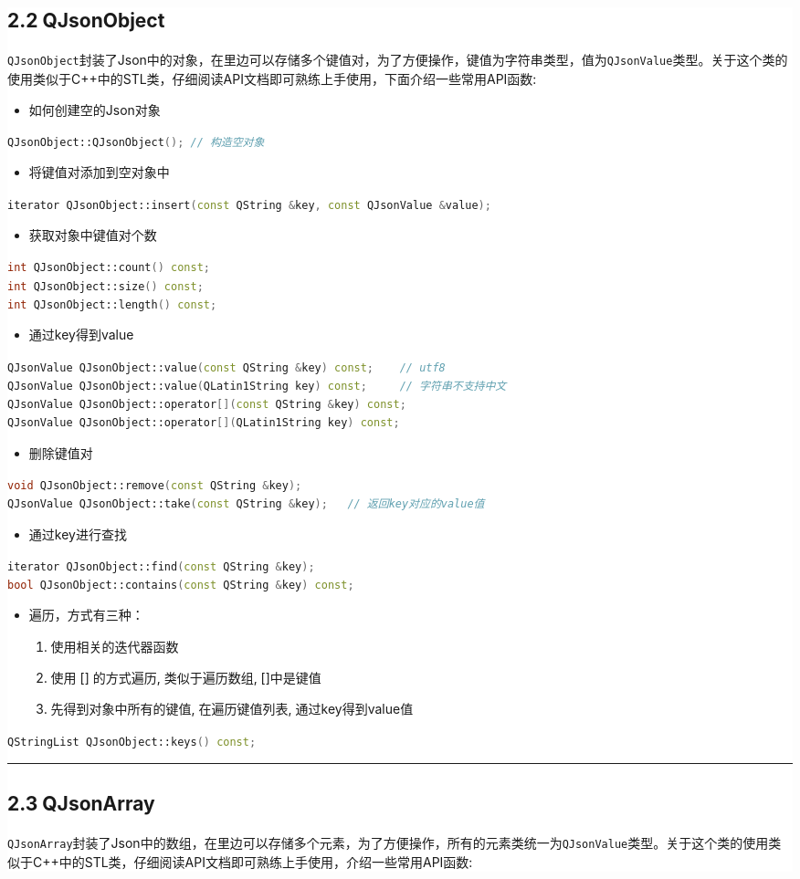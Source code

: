 ## 2.2 QJsonObject
`QJsonObject`封装了Json中的对象，在里边可以存储多个键值对，为了方便操作，键值为字符串类型，值为`QJsonValue`类型。关于这个类的使用类似于C++中的STL类，仔细阅读API文档即可熟练上手使用，下面介绍一些常用API函数:

- 如何创建空的Json对象


```cpp
QJsonObject::QJsonObject();	// 构造空对象
```

- 将键值对添加到空对象中


```cpp
iterator QJsonObject::insert(const QString &key, const QJsonValue &value);
```

- 获取对象中键值对个数


```cpp
int QJsonObject::count() const;
int QJsonObject::size() const;
int QJsonObject::length() const;
```

- 通过key得到value


```cpp
QJsonValue QJsonObject::value(const QString &key) const;    // utf8
QJsonValue QJsonObject::value(QLatin1String key) const;	    // 字符串不支持中文
QJsonValue QJsonObject::operator[](const QString &key) const;
QJsonValue QJsonObject::operator[](QLatin1String key) const;
```

- 删除键值对


```cpp
void QJsonObject::remove(const QString &key);
QJsonValue QJsonObject::take(const QString &key);	// 返回key对应的value值
```

- 通过key进行查找

```cpp
iterator QJsonObject::find(const QString &key);
bool QJsonObject::contains(const QString &key) const;
```

- 遍历，方式有三种：

	1. 使用相关的迭代器函数

	2. 使用 [] 的方式遍历, 类似于遍历数组, []中是键值

	3. 先得到对象中所有的键值, 在遍历键值列表, 通过key得到value值


```cpp
QStringList QJsonObject::keys() const;
```
---
## 2.3 QJsonArray
`QJsonArray`封装了Json中的数组，在里边可以存储多个元素，为了方便操作，所有的元素类统一为`QJsonValue`类型。关于这个类的使用类似于C++中的STL类，仔细阅读API文档即可熟练上手使用，介绍一些常用API函数:
